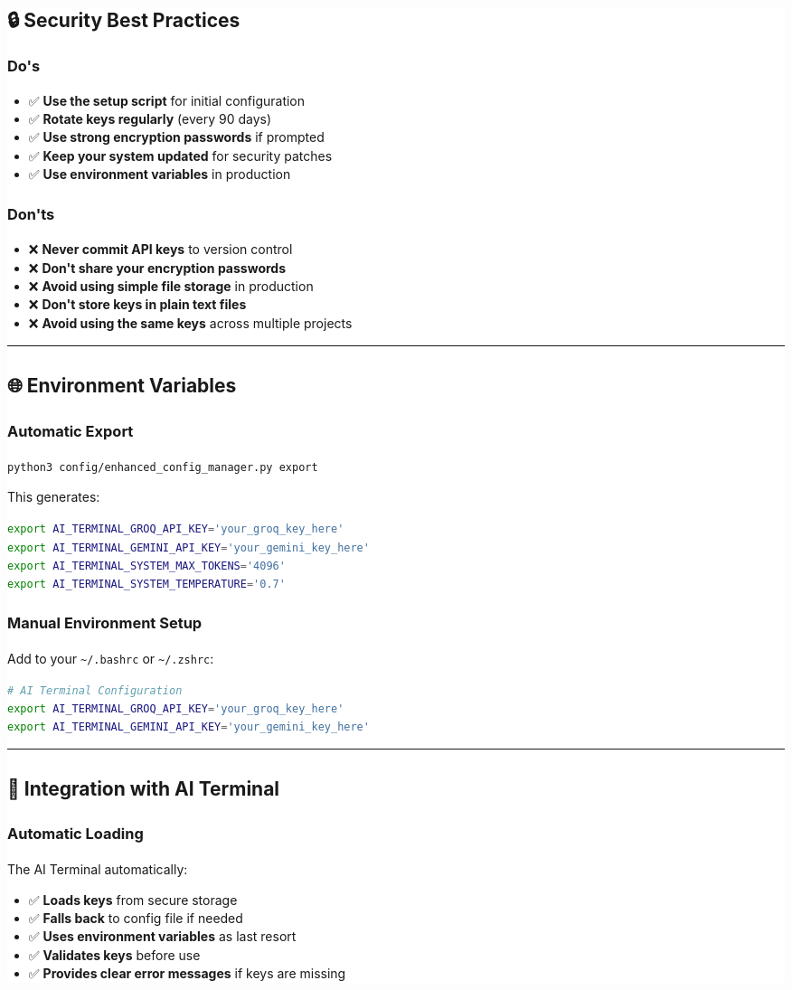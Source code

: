 
## 🔒 Security Best Practices

### **Do's**
- ✅ **Use the setup script** for initial configuration
- ✅ **Rotate keys regularly** (every 90 days)
- ✅ **Use strong encryption passwords** if prompted
- ✅ **Keep your system updated** for security patches
- ✅ **Use environment variables** in production

### **Don'ts**
- ❌ **Never commit API keys** to version control
- ❌ **Don't share your encryption passwords**
- ❌ **Avoid using simple file storage** in production
- ❌ **Don't store keys in plain text files**
- ❌ **Avoid using the same keys** across multiple projects

---

## 🌐 Environment Variables

### **Automatic Export**

```bash
python3 config/enhanced_config_manager.py export
```

This generates:
```bash
export AI_TERMINAL_GROQ_API_KEY='your_groq_key_here'
export AI_TERMINAL_GEMINI_API_KEY='your_gemini_key_here'
export AI_TERMINAL_SYSTEM_MAX_TOKENS='4096'
export AI_TERMINAL_SYSTEM_TEMPERATURE='0.7'
```

### **Manual Environment Setup**

Add to your `~/.bashrc` or `~/.zshrc`:
```bash
# AI Terminal Configuration
export AI_TERMINAL_GROQ_API_KEY='your_groq_key_here'
export AI_TERMINAL_GEMINI_API_KEY='your_gemini_key_here'
```

---

## 📱 Integration with AI Terminal

### **Automatic Loading**

The AI Terminal automatically:
- ✅ **Loads keys** from secure storage
- ✅ **Falls back** to config file if needed
- ✅ **Uses environment variables** as last resort
- ✅ **Validates keys** before use
- ✅ **Provides clear error messages** if keys are missing

